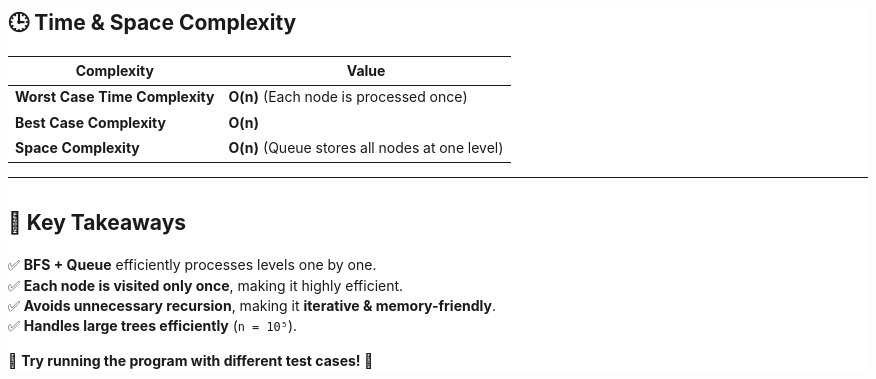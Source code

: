 ## 🕒 **Time & Space Complexity**

| Complexity                     | Value                                          |
| ------------------------------ | ---------------------------------------------- |
| **Worst Case Time Complexity** | **O(n)** (Each node is processed once)         |
| **Best Case Complexity**       | **O(n)**                                       |
| **Space Complexity**           | **O(n)** (Queue stores all nodes at one level) |

---

## 🎉 **Key Takeaways**

✅ **BFS + Queue** efficiently processes levels one by one.  
✅ **Each node is visited only once**, making it highly efficient.  
✅ **Avoids unnecessary recursion**, making it **iterative & memory-friendly**.  
✅ **Handles large trees efficiently** (`n = 10⁵`).

🔹 **Try running the program with different test cases! 🚀**
